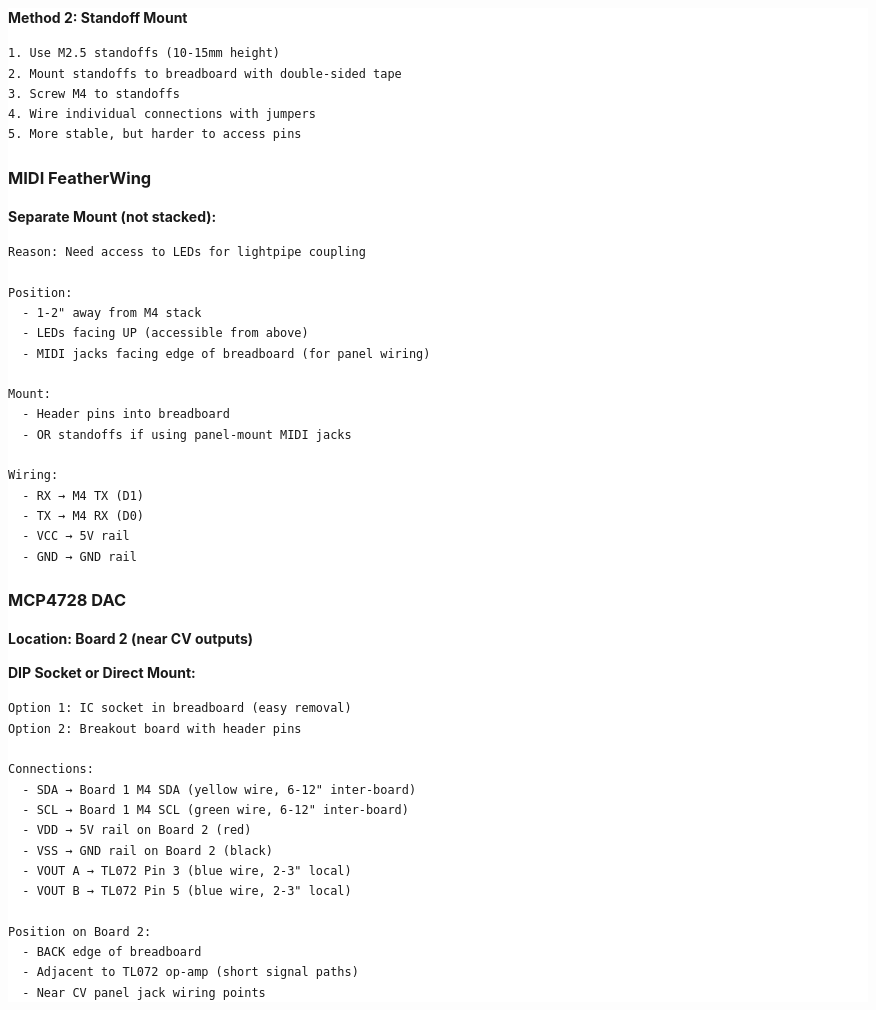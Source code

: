 **Method 2: Standoff Mount**
```
1. Use M2.5 standoffs (10-15mm height)
2. Mount standoffs to breadboard with double-sided tape
3. Screw M4 to standoffs
4. Wire individual connections with jumpers
5. More stable, but harder to access pins
```

### MIDI FeatherWing

**Separate Mount (not stacked):**
```
Reason: Need access to LEDs for lightpipe coupling

Position:
  - 1-2" away from M4 stack
  - LEDs facing UP (accessible from above)
  - MIDI jacks facing edge of breadboard (for panel wiring)

Mount:
  - Header pins into breadboard
  - OR standoffs if using panel-mount MIDI jacks

Wiring:
  - RX → M4 TX (D1)
  - TX → M4 RX (D0)
  - VCC → 5V rail
  - GND → GND rail
```

### MCP4728 DAC

**Location: Board 2 (near CV outputs)**

**DIP Socket or Direct Mount:**
```
Option 1: IC socket in breadboard (easy removal)
Option 2: Breakout board with header pins

Connections:
  - SDA → Board 1 M4 SDA (yellow wire, 6-12" inter-board)
  - SCL → Board 1 M4 SCL (green wire, 6-12" inter-board)
  - VDD → 5V rail on Board 2 (red)
  - VSS → GND rail on Board 2 (black)
  - VOUT A → TL072 Pin 3 (blue wire, 2-3" local)
  - VOUT B → TL072 Pin 5 (blue wire, 2-3" local)

Position on Board 2:
  - BACK edge of breadboard
  - Adjacent to TL072 op-amp (short signal paths)
  - Near CV panel jack wiring points
```
